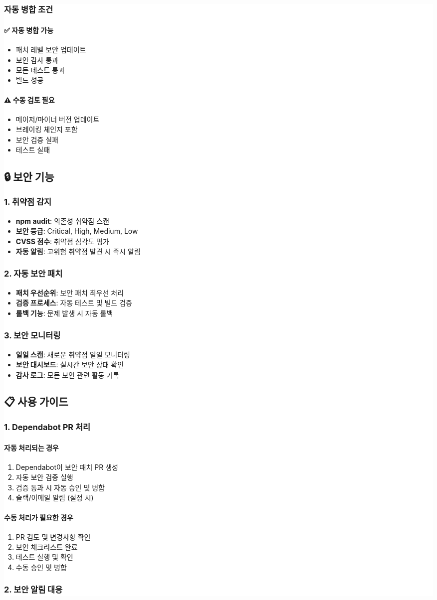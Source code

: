 ### 자동 병합 조건

#### ✅ 자동 병합 가능
- 패치 레벨 보안 업데이트
- 보안 감사 통과
- 모든 테스트 통과
- 빌드 성공

#### ⚠️ 수동 검토 필요
- 메이저/마이너 버전 업데이트
- 브레이킹 체인지 포함
- 보안 검증 실패
- 테스트 실패

## 🔒 보안 기능

### 1. 취약점 감지
- **npm audit**: 의존성 취약점 스캔
- **보안 등급**: Critical, High, Medium, Low
- **CVSS 점수**: 취약점 심각도 평가
- **자동 알림**: 고위험 취약점 발견 시 즉시 알림

### 2. 자동 보안 패치
- **패치 우선순위**: 보안 패치 최우선 처리
- **검증 프로세스**: 자동 테스트 및 빌드 검증
- **롤백 기능**: 문제 발생 시 자동 롤백

### 3. 보안 모니터링
- **일일 스캔**: 새로운 취약점 일일 모니터링
- **보안 대시보드**: 실시간 보안 상태 확인
- **감사 로그**: 모든 보안 관련 활동 기록

## 📋 사용 가이드

### 1. Dependabot PR 처리

#### 자동 처리되는 경우
1. Dependabot이 보안 패치 PR 생성
2. 자동 보안 검증 실행
3. 검증 통과 시 자동 승인 및 병합
4. 슬랙/이메일 알림 (설정 시)

#### 수동 처리가 필요한 경우
1. PR 검토 및 변경사항 확인
2. 보안 체크리스트 완료
3. 테스트 실행 및 확인
4. 수동 승인 및 병합

### 2. 보안 알림 대응
